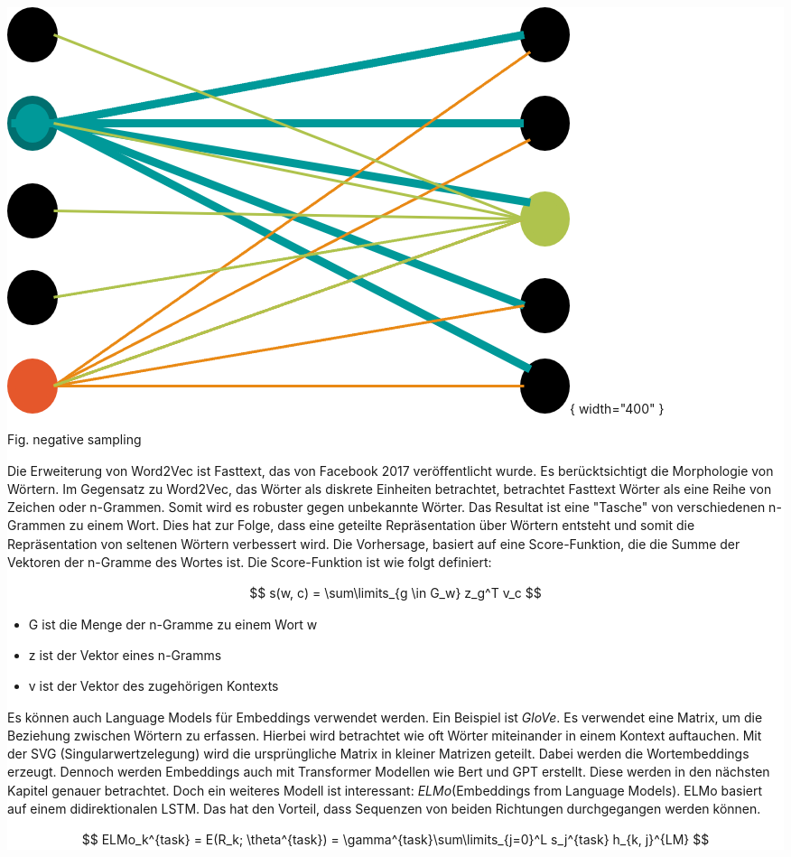   ![ns](./img/llms/embedding_negative_sampling.png){ width="400" }
  <figcaption>Fig. negative sampling</figcaption>
</figure>

Die Erweiterung von Word2Vec ist Fasttext, das von Facebook 2017 veröffentlicht wurde. Es berücktsichtigt die Morphologie von Wörtern. Im Gegensatz zu Word2Vec, das Wörter als diskrete Einheiten betrachtet, betrachtet Fasttext Wörter als eine Reihe von Zeichen oder n-Grammen. Somit wird es robuster gegen unbekannte Wörter. Das Resultat ist eine "Tasche" von verschiedenen n-Grammen zu einem Wort. Dies hat zur Folge, dass eine geteilte Repräsentation über Wörtern entsteht und somit die Repräsentation von seltenen Wörtern verbessert wird. Die Vorhersage, basiert auf eine Score-Funktion, die die Summe der Vektoren der n-Gramme des Wortes ist. Die Score-Funktion ist wie folgt definiert:

$$ s(w, c) = \sum\limits_{g \in G_w} z_g^T v_c $$

- G ist die Menge der n-Gramme zu einem Wort w

- z ist der Vektor eines n-Gramms

- v ist der Vektor des zugehörigen Kontexts

Es können auch Language Models für Embeddings verwendet werden. Ein Beispiel ist *GloVe*. Es verwendet eine Matrix, um die Beziehung zwischen Wörtern zu erfassen. Hierbei wird betrachtet wie oft Wörter miteinander in einem Kontext auftauchen. Mit der SVG (Singularwertzelegung) wird die ursprüngliche Matrix in kleiner Matrizen geteilt. Dabei werden die Wortembeddings erzeugt.
Dennoch werden Embeddings auch mit Transformer Modellen wie Bert und GPT erstellt. Diese werden in den nächsten Kapitel genauer betrachtet. Doch ein weiteres Modell ist interessant: *ELMo*(Embeddings from Language Models). ELMo basiert auf einem didirektionalen LSTM. Das hat den Vorteil, dass Sequenzen von beiden Richtungen durchgegangen werden können.

$$ ELMo_k^{task} = E(R_k; \theta^{task}) = \gamma^{task}\sum\limits_{j=0}^L s_j^{task} h_{k, j}^{LM} $$
